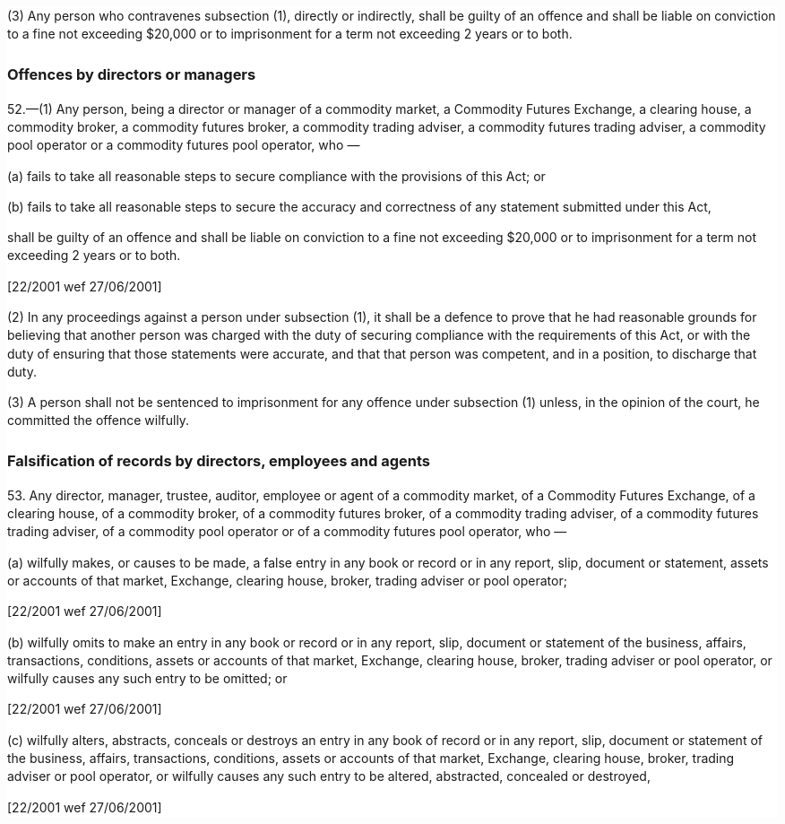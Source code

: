 (3) Any person who contravenes subsection (1), directly or indirectly, shall be guilty of an offence and shall be liable on conviction to a fine not exceeding $20,000 or to imprisonment for a term not exceeding 2 years or to both.

### Offences by directors or managers

52\.—(1) Any person, being a director or manager of a commodity market, a Commodity Futures Exchange, a clearing house, a commodity broker, a commodity futures broker, a commodity trading adviser, a commodity futures trading adviser, a commodity pool operator or a commodity futures pool operator, who —

(a) fails to take all reasonable steps to secure compliance with the provisions of this Act; or

(b) fails to take all reasonable steps to secure the accuracy and correctness of any statement submitted under this Act,

shall be guilty of an offence and shall be liable on conviction to a fine not exceeding $20,000 or to imprisonment for a term not exceeding 2 years or to both.

[22/2001 wef 27/06/2001]

(2) In any proceedings against a person under subsection (1), it shall be a defence to prove that he had reasonable grounds for believing that another person was charged with the duty of securing compliance with the requirements of this Act, or with the duty of ensuring that those statements were accurate, and that that person was competent, and in a position, to discharge that duty.

(3) A person shall not be sentenced to imprisonment for any offence under subsection (1) unless, in the opinion of the court, he committed the offence wilfully.

### Falsification of records by directors, employees and agents

53\. Any director, manager, trustee, auditor, employee or agent of a commodity market, of a Commodity Futures Exchange, of a clearing house, of a commodity broker, of a commodity futures broker, of a commodity trading adviser, of a commodity futures trading adviser, of a commodity pool operator or of a commodity futures pool operator, who —

(a) wilfully makes, or causes to be made, a false entry in any book or record or in any report, slip, document or statement, assets or accounts of that market, Exchange, clearing house, broker, trading adviser or pool operator;

[22/2001 wef 27/06/2001]

(b) wilfully omits to make an entry in any book or record or in any report, slip, document or statement of the business, affairs, transactions, conditions, assets or accounts of that market, Exchange, clearing house, broker, trading adviser or pool operator, or wilfully causes any such entry to be omitted; or

[22/2001 wef 27/06/2001]

(c) wilfully alters, abstracts, conceals or destroys an entry in any book of record or in any report, slip, document or statement of the business, affairs, transactions, conditions, assets or accounts of that market, Exchange, clearing house, broker, trading adviser or pool operator, or wilfully causes any such entry to be altered, abstracted, concealed or destroyed,

[22/2001 wef 27/06/2001]
